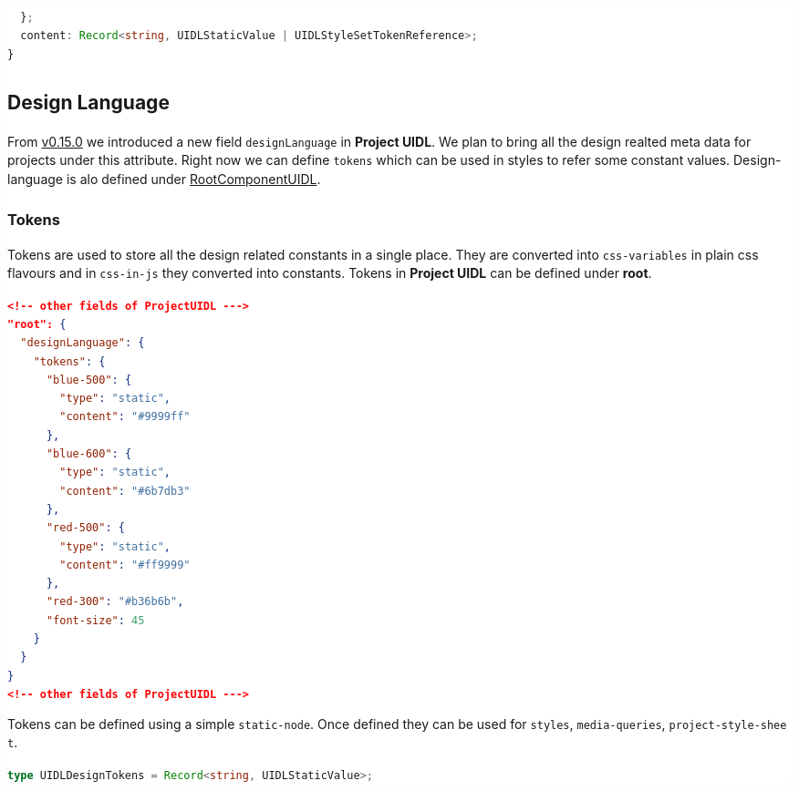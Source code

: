 ```typescript
  };
  content: Record<string, UIDLStaticValue | UIDLStyleSetTokenReference>;
}
```

## Design Language

From [v0.15.0](https://github.com/teleporthq/teleport-code-generators/releases/tag/v0.15.0) we introduced a new field
`designLanguage` in **Project UIDL**. We plan to bring all the design realted meta data for projects under this attribute.
Right now we can define `tokens` which can be used in styles to refer some constant values. Design-language is alo defined
under [RootComponentUIDL](http://localhost:8080/uidl/structure.html#root-component-uidl).

### Tokens

Tokens are used to store all the design related constants in a single place. They are converted into `css-variables`
in plain css flavours and in `css-in-js` they converted into constants. Tokens in **Project UIDL** can be defined under **root**.

```json
<!-- other fields of ProjectUIDL --->
"root": {
  "designLanguage": {
    "tokens": {
      "blue-500": {
        "type": "static",
        "content": "#9999ff"
      },
      "blue-600": {
        "type": "static",
        "content": "#6b7db3"
      },
      "red-500": {
        "type": "static",
        "content": "#ff9999"
      },
      "red-300": "#b36b6b",
      "font-size": 45
    }
  }
}
<!-- other fields of ProjectUIDL --->
```

Tokens can be defined using a simple `static-node`. Once defined they can be used for `styles`, `media-queries`, `project-style-sheet`.

```typescript
type UIDLDesignTokens = Record<string, UIDLStaticValue>;
```
